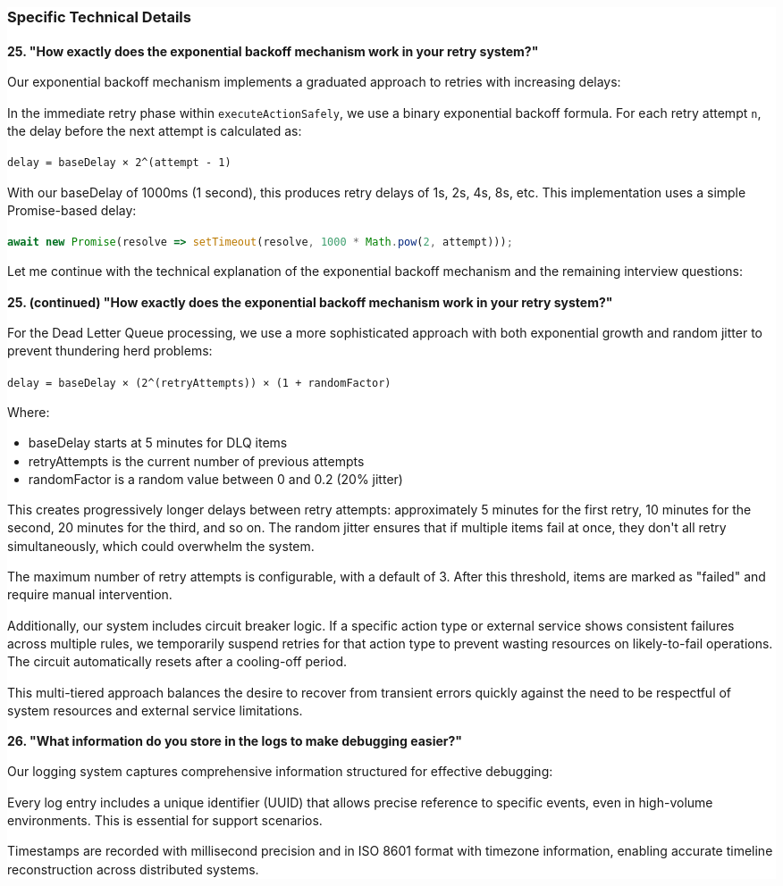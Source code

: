 ### Specific Technical Details

**25. "How exactly does the exponential backoff mechanism work in your retry system?"**

Our exponential backoff mechanism implements a graduated approach to retries with increasing delays:

In the immediate retry phase within `executeActionSafely`, we use a binary exponential backoff formula. For each retry attempt `n`, the delay before the next attempt is calculated as:

`delay = baseDelay × 2^(attempt - 1)`

With our baseDelay of 1000ms (1 second), this produces retry delays of 1s, 2s, 4s, 8s, etc. This implementation uses a simple Promise-based delay:

```typescript
await new Promise(resolve => setTimeout(resolve, 1000 * Math.pow(2, attempt)));
```

Let me continue with the technical explanation of the exponential backoff mechanism and the remaining interview questions:

**25. (continued) "How exactly does the exponential backoff mechanism work in your retry system?"**

For the Dead Letter Queue processing, we use a more sophisticated approach with both exponential growth and random jitter to prevent thundering herd problems:

`delay = baseDelay × (2^(retryAttempts)) × (1 + randomFactor)`

Where:
- baseDelay starts at 5 minutes for DLQ items
- retryAttempts is the current number of previous attempts
- randomFactor is a random value between 0 and 0.2 (20% jitter)

This creates progressively longer delays between retry attempts: approximately 5 minutes for the first retry, 10 minutes for the second, 20 minutes for the third, and so on. The random jitter ensures that if multiple items fail at once, they don't all retry simultaneously, which could overwhelm the system.

The maximum number of retry attempts is configurable, with a default of 3. After this threshold, items are marked as "failed" and require manual intervention.

Additionally, our system includes circuit breaker logic. If a specific action type or external service shows consistent failures across multiple rules, we temporarily suspend retries for that action type to prevent wasting resources on likely-to-fail operations. The circuit automatically resets after a cooling-off period.

This multi-tiered approach balances the desire to recover from transient errors quickly against the need to be respectful of system resources and external service limitations.

**26. "What information do you store in the logs to make debugging easier?"**

Our logging system captures comprehensive information structured for effective debugging:

Every log entry includes a unique identifier (UUID) that allows precise reference to specific events, even in high-volume environments. This is essential for support scenarios.

Timestamps are recorded with millisecond precision and in ISO 8601 format with timezone information, enabling accurate timeline reconstruction across distributed systems.

